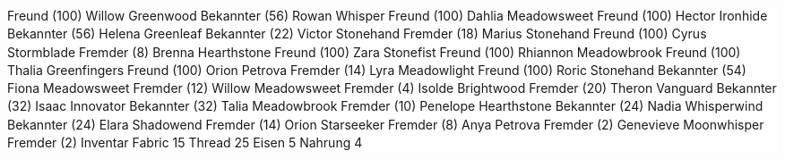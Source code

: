 Freund (100)
Willow Greenwood
Bekannter (56)
Rowan Whisper
Freund (100)
Dahlia Meadowsweet
Freund (100)
Hector Ironhide
Bekannter (56)
Helena Greenleaf
Bekannter (22)
Victor Stonehand
Fremder (18)
Marius Stonehand
Freund (100)
Cyrus Stormblade
Fremder (8)
Brenna Hearthstone
Freund (100)
Zara Stonefist
Freund (100)
Rhiannon Meadowbrook
Freund (100)
Thalia Greenfingers
Freund (100)
Orion Petrova
Fremder (14)
Lyra Meadowlight
Freund (100)
Roric Stonehand
Bekannter (54)
Fiona Meadowsweet
Fremder (12)
Willow Meadowsweet
Fremder (4)
Isolde Brightwood
Fremder (20)
Theron Vanguard
Bekannter (32)
Isaac Innovator
Bekannter (32)
Talia Meadowbrook
Fremder (10)
Penelope Hearthstone
Bekannter (24)
Nadia Whisperwind
Bekannter (24)
Elara Shadowend
Fremder (14)
Orion Starseeker
Fremder (8)
Anya Petrova
Fremder (2)
Genevieve Moonwhisper
Fremder (2)
Inventar
Fabric
15
Thread
25
Eisen
5
Nahrung
4
